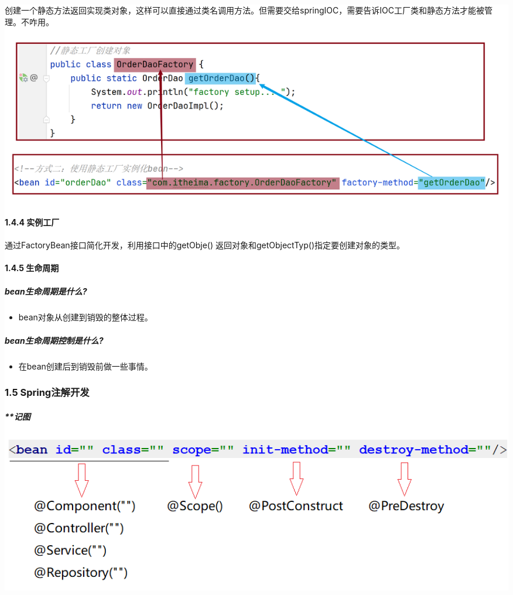 创建一个静态方法返回实现类对象，这样可以直接通过类名调用方法。但需要交给springIOC，需要告诉IOC工厂类和静态方法才能被管理。不咋用。

![image-20240114182404566](./assets/image-20240114182404566.png)

#### 1.4.4 实例工厂

通过FactoryBean接口简化开发，利用接口中的getObje() 返回对象和getObjectTyp()指定要创建对象的类型。

#### 1.4.5 生命周期

##### bean生命周期是什么?

* bean对象从创建到销毁的整体过程。

##### bean生命周期控制是什么?

* 在bean创建后到销毁前做一些事情。



### 1.5 Spring注解开发

##### **记图

![image-20240114195927248](./assets/image-20240114195927248.png)
